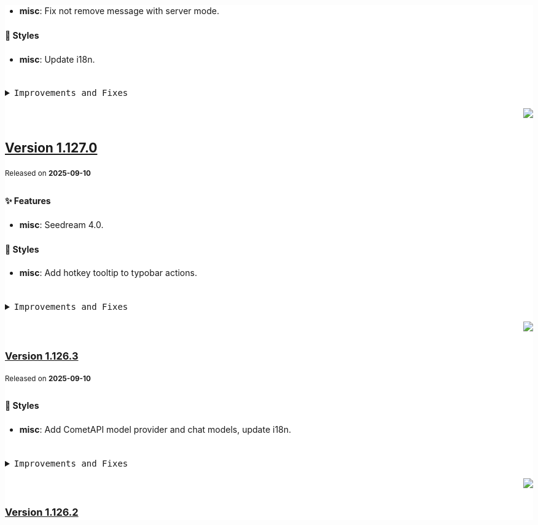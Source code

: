 - **misc**: Fix not remove message with server mode.

#### 💄 Styles

- **misc**: Update i18n.

<br/>

<details><summary><kbd>Improvements and Fixes</kbd></summary></details>

<div align="right">

[![](https://img.shields.io/badge/-BACK_TO_TOP-151515?style=flat-square)](#readme-top)

</div>

## [Version 1.127.0](https://github.com/lobehub/lobe-chat/compare/v1.126.3...v1.127.0)

<sup>Released on **2025-09-10**</sup>

#### ✨ Features

- **misc**: Seedream 4.0.

#### 💄 Styles

- **misc**: Add hotkey tooltip to typobar actions.

<br/>

<details><summary><kbd>Improvements and Fixes</kbd></summary></details>

<div align="right">

[![](https://img.shields.io/badge/-BACK_TO_TOP-151515?style=flat-square)](#readme-top)

</div>

### [Version 1.126.3](https://github.com/lobehub/lobe-chat/compare/v1.126.2...v1.126.3)

<sup>Released on **2025-09-10**</sup>

#### 💄 Styles

- **misc**: Add CometAPI model provider and chat models, update i18n.

<br/>

<details><summary><kbd>Improvements and Fixes</kbd></summary></details>

<div align="right">

[![](https://img.shields.io/badge/-BACK_TO_TOP-151515?style=flat-square)](#readme-top)

</div>

### [Version 1.126.2](https://github.com/lobehub/lobe-chat/compare/v1.126.1...v1.126.2)
